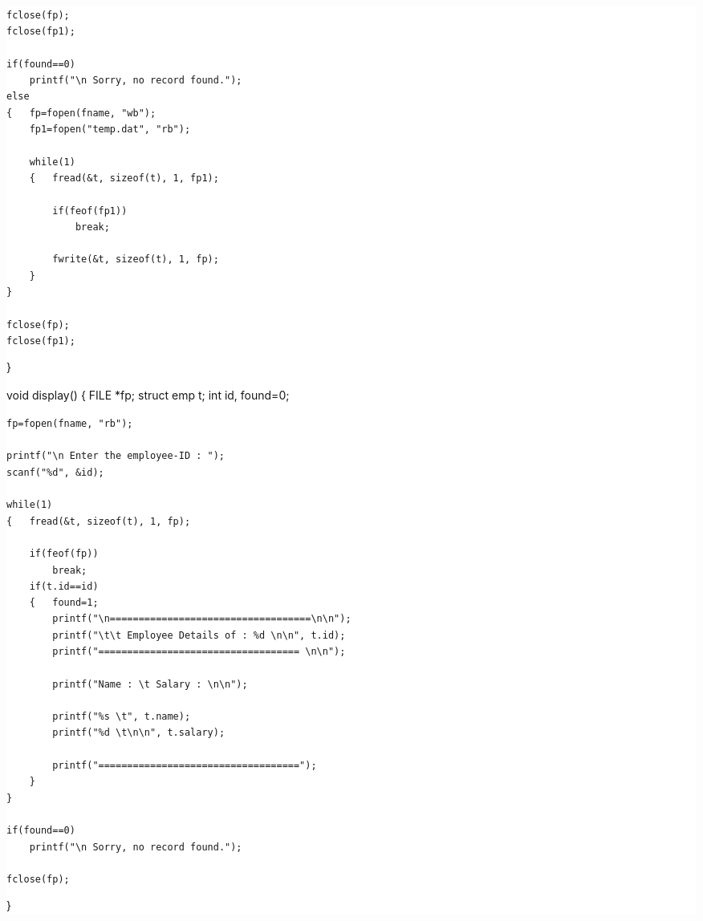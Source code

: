 	fclose(fp);
	fclose(fp1);
	
	if(found==0)
		printf("\n Sorry, no record found.");
	else
	{	fp=fopen(fname, "wb");
		fp1=fopen("temp.dat", "rb");
		
		while(1)
		{	fread(&t, sizeof(t), 1, fp1);
		
			if(feof(fp1))
				break;
			
			fwrite(&t, sizeof(t), 1, fp);
		}
	}
		
	fclose(fp);
	fclose(fp1);
}


void display()
{	FILE *fp;
	struct emp t;
	int id, found=0;
	
	fp=fopen(fname, "rb");
	
	printf("\n Enter the employee-ID : ");
	scanf("%d", &id);
	
	while(1)
	{	fread(&t, sizeof(t), 1, fp);
	
		if(feof(fp))
			break;
		if(t.id==id)
		{	found=1;
			printf("\n===================================\n\n");
			printf("\t\t Employee Details of : %d \n\n", t.id);
			printf("=================================== \n\n");
			
			printf("Name : \t Salary : \n\n");
			
			printf("%s \t", t.name);
			printf("%d \t\n\n", t.salary);
			
			printf("===================================");
		}
	}
	
	if(found==0)
		printf("\n Sorry, no record found.");
		
	fclose(fp);
}

